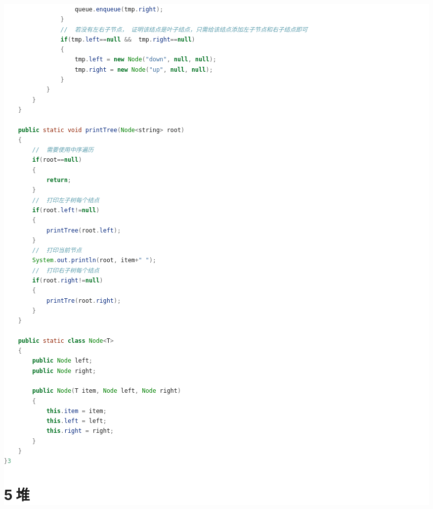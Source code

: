 ```java
                    queue.enqueue(tmp.right);
                }
                //  若没有左右子节点， 证明该结点是叶子结点，只需给该结点添加左子节点和右子结点即可
                if(tmp.left==null &&  tmp.right==null)
                { 
                    tmp.left = new Node("down", null, null);
                    tmp.right = new Node("up", null, null);
                }	
            }
        }
    }
    
    public static void printTree(Node<string> root)
    {
        //  需要使用中序遍历
        if(root==null)
        {
            return;
        }
        //  打印左子树每个结点
        if(root.left!=null)
        {
            printTree(root.left);
        }
        //  打印当前节点
        System.out.println(root, item+" ");
        //  打印右子树每个结点
        if(root.right!=null)
        {
            printTre(root.right); 
        }
    }
    
    public static class Node<T>
    {
        public Node left;
        public Node right;
        
        public Node(T item, Node left, Node right)
        {
            this.item = item;
            this.left = left;
            this.right = right;
        }
    }
}3 
```

# 5  堆
